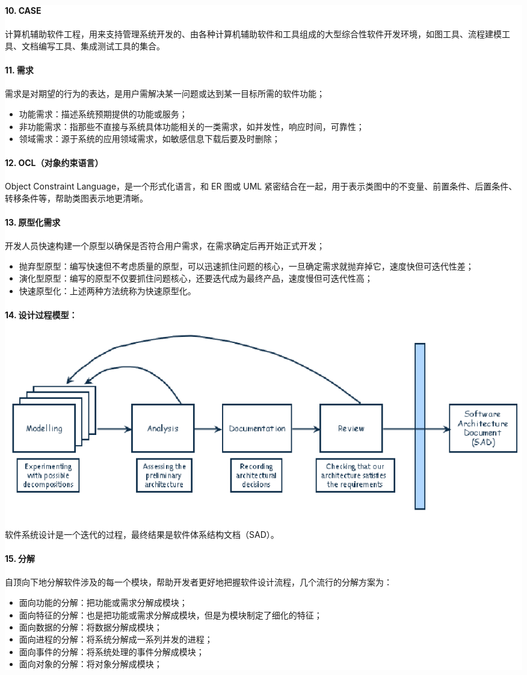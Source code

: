 #### 10. CASE

计算机辅助软件工程，用来支持管理系统开发的、由各种计算机辅助软件和工具组成的大型综合性软件开发环境，如图工具、流程建模工具、文档编写工具、集成测试工具的集合。

#### 11. 需求

需求是对期望的行为的表达，是用户需解决某一问题或达到某一目标所需的软件功能；

*   功能需求：描述系统预期提供的功能或服务；
*   非功能需求：指那些不直接与系统具体功能相关的一类需求，如并发性，响应时间，可靠性；
*   领域需求：源于系统的应用领域需求，如敏感信息下载后要及时删除；

#### 12. OCL（对象约束语言）

Object Constraint Language，是一个形式化语言，和 ER 图或 UML 紧密结合在一起，用于表示类图中的不变量、前置条件、后置条件、转移条件等，帮助类图表示地更清晰。

#### 13. 原型化需求

开发人员快速构建一个原型以确保是否符合用户需求，在需求确定后再开始正式开发；

*   抛弃型原型：编写快速但不考虑质量的原型，可以迅速抓住问题的核心，一旦确定需求就抛弃掉它，速度快但可迭代性差；
*   演化型原型：编写的原型不仅要抓住问题核心，还要迭代成为最终产品，速度慢但可迭代性高；
*   快速原型化：上述两种方法统称为快速原型化。

#### 14. 设计过程模型：

![](<assets/1718598151640.png>)

软件系统设计是一个迭代的过程，最终结果是软件体系结构文档（SAD）。

#### 15. 分解

自顶向下地分解软件涉及的每一个模块，帮助开发者更好地把握软件设计流程，几个流行的分解方案为：

*   面向功能的分解：把功能或需求分解成模块；
*   面向特征的分解：也是把功能或需求分解成模块，但是为模块制定了细化的特征；
*   面向数据的分解：将数据分解成模块；
*   面向进程的分解：将系统分解成一系列并发的进程；
*   面向事件的分解：将系统处理的事件分解成模块；
*   面向对象的分解：将对象分解成模块；
